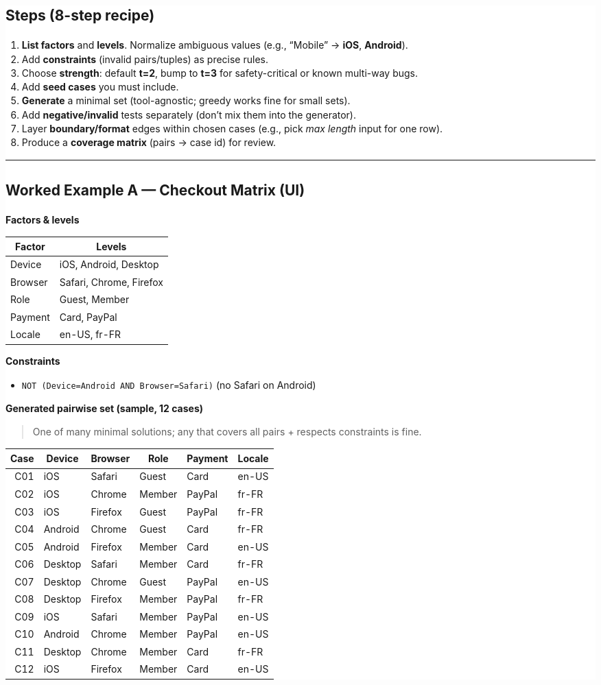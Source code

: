 ## Steps (8-step recipe)

1. **List factors** and **levels**. Normalize ambiguous values (e.g., “Mobile” → **iOS**, **Android**).  
2. Add **constraints** (invalid pairs/tuples) as precise rules.  
3. Choose **strength**: default **t=2**, bump to **t=3** for safety-critical or known multi-way bugs.  
4. Add **seed cases** you must include.  
5. **Generate** a minimal set (tool-agnostic; greedy works fine for small sets).  
6. Add **negative/invalid** tests separately (don’t mix them into the generator).  
7. Layer **boundary/format** edges within chosen cases (e.g., pick *max length* input for one row).  
8. Produce a **coverage matrix** (pairs → case id) for review.

---

## Worked Example A — Checkout Matrix (UI)

**Factors & levels**

| Factor  | Levels                          |
|---------|----------------------------------|
| Device  | iOS, Android, Desktop           |
| Browser | Safari, Chrome, Firefox         |
| Role    | Guest, Member                   |
| Payment | Card, PayPal                    |
| Locale  | en-US, fr-FR                    |

**Constraints**

- `NOT (Device=Android AND Browser=Safari)` (no Safari on Android)

**Generated pairwise set (sample, 12 cases)**

> One of many minimal solutions; any that covers all pairs + respects constraints is fine.

| Case | Device  | Browser | Role   | Payment | Locale |
|-----:|---------|---------|--------|---------|--------|
| C01  | iOS     | Safari  | Guest  | Card    | en-US  |
| C02  | iOS     | Chrome  | Member | PayPal  | fr-FR  |
| C03  | iOS     | Firefox | Guest  | PayPal  | fr-FR  |
| C04  | Android | Chrome  | Guest  | Card    | fr-FR  |
| C05  | Android | Firefox | Member | Card    | en-US  |
| C06  | Desktop | Safari  | Member | Card    | fr-FR  |
| C07  | Desktop | Chrome  | Guest  | PayPal  | en-US  |
| C08  | Desktop | Firefox | Member | PayPal  | fr-FR  |
| C09  | iOS     | Safari  | Member | PayPal  | en-US  |
| C10  | Android | Chrome  | Member | PayPal  | en-US  |
| C11  | Desktop | Chrome  | Member | Card    | fr-FR  |
| C12  | iOS     | Firefox | Member | Card    | en-US  |
